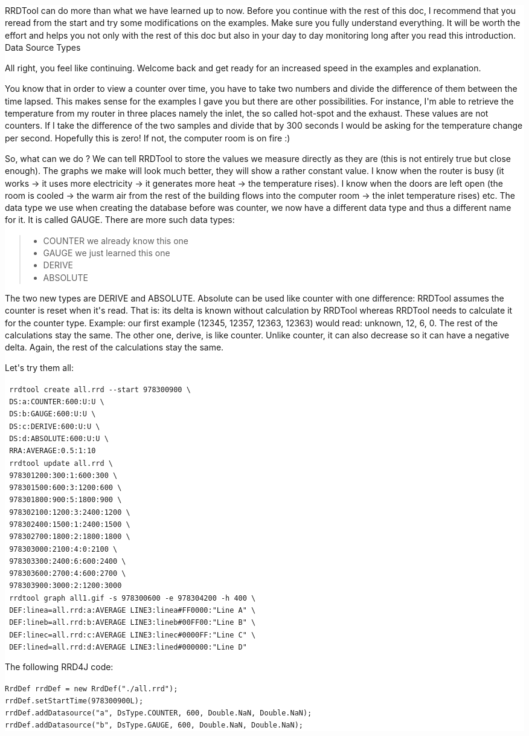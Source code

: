 RRDTool can do more than what we have learned up to now. Before you continue with the rest of this doc, I recommend that you reread from the start and try some modifications on the examples. Make sure you fully understand everything. It will be worth the effort and helps you not only with the rest of this doc but also in your day to day monitoring long after you read this introduction.
Data Source Types

All right, you feel like continuing. Welcome back and get ready for an increased speed in the examples and explanation.

You know that in order to view a counter over time, you have to take two numbers and divide the difference of them between the time lapsed. This makes sense for the examples I gave you but there are other possibilities. For instance, I'm able to retrieve the temperature from my router in three places namely the inlet, the so called hot-spot and the exhaust. These values are not counters. If I take the difference of the two samples and divide that by 300 seconds I would be asking for the temperature change per second. Hopefully this is zero! If not, the computer room is on fire :)

So, what can we do ? We can tell RRDTool to store the values we measure directly as they are (this is not entirely true but close enough). The graphs we make will look much better, they will show a rather constant value. I know when the router is busy (it works -> it uses more electricity -> it generates more heat -> the temperature rises). I know when the doors are left open (the room is cooled -> the warm air from the rest of the building flows into the computer room -> the inlet temperature rises) etc. The data type we use when creating the database before was counter, we now have a different data type and thus a different name for it. It is called GAUGE. There are more such data types:

> - COUNTER we already know this one
> - GAUGE we just learned this one
> - DERIVE
> - ABSOLUTE

The two new types are DERIVE and ABSOLUTE. Absolute can be used like counter with one difference: RRDTool assumes the counter is reset when it's read. That is: its delta is known without calculation by RRDTool whereas RRDTool needs to calculate it for the counter type. Example: our first example (12345, 12357, 12363, 12363) would read: unknown, 12, 6, 0. The rest of the calculations stay the same. The other one, derive, is like counter. Unlike counter, it can also decrease so it can have a negative delta. Again, the rest of the calculations stay the same.

Let's try them all:
```
 rrdtool create all.rrd --start 978300900 \
 DS:a:COUNTER:600:U:U \
 DS:b:GAUGE:600:U:U \
 DS:c:DERIVE:600:U:U \
 DS:d:ABSOLUTE:600:U:U \
 RRA:AVERAGE:0.5:1:10
 rrdtool update all.rrd \
 978301200:300:1:600:300 \
 978301500:600:3:1200:600 \
 978301800:900:5:1800:900 \
 978302100:1200:3:2400:1200 \
 978302400:1500:1:2400:1500 \
 978302700:1800:2:1800:1800 \
 978303000:2100:4:0:2100 \
 978303300:2400:6:600:2400 \
 978303600:2700:4:600:2700 \
 978303900:3000:2:1200:3000
 rrdtool graph all1.gif -s 978300600 -e 978304200 -h 400 \
 DEF:linea=all.rrd:a:AVERAGE LINE3:linea#FF0000:"Line A" \
 DEF:lineb=all.rrd:b:AVERAGE LINE3:lineb#00FF00:"Line B" \
 DEF:linec=all.rrd:c:AVERAGE LINE3:linec#0000FF:"Line C" \
 DEF:lined=all.rrd:d:AVERAGE LINE3:lined#000000:"Line D"
```
The following RRD4J code:
```
RrdDef rrdDef = new RrdDef("./all.rrd");
rrdDef.setStartTime(978300900L);
rrdDef.addDatasource("a", DsType.COUNTER, 600, Double.NaN, Double.NaN);
rrdDef.addDatasource("b", DsType.GAUGE, 600, Double.NaN, Double.NaN);
```